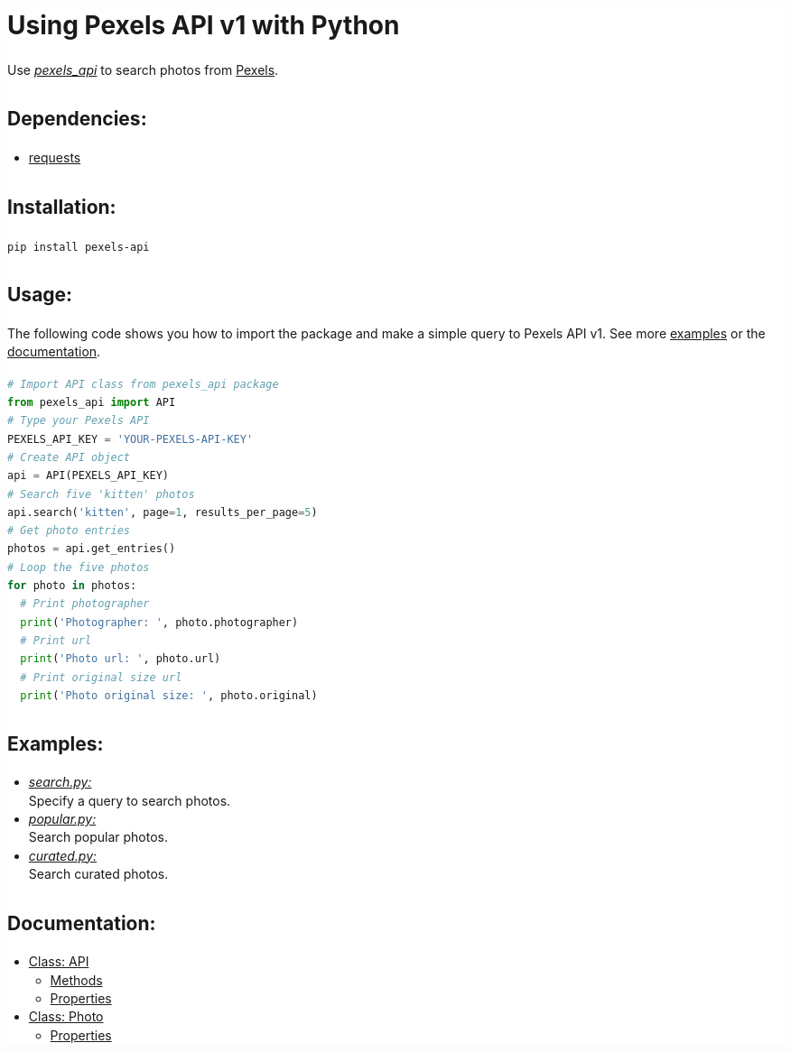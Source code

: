 # Using Pexels API v1 with Python
Use *[pexels_api][2]* to search photos from [Pexels][0].
## Dependencies:
- [requests][1]

## Installation:
`pip install pexels-api`

## Usage:
The following code shows you how to import the package and make a simple query to Pexels API v1. See more [examples][14] or the [documentation][15].
```python
# Import API class from pexels_api package
from pexels_api import API
# Type your Pexels API
PEXELS_API_KEY = 'YOUR-PEXELS-API-KEY'
# Create API object
api = API(PEXELS_API_KEY)
# Search five 'kitten' photos
api.search('kitten', page=1, results_per_page=5)
# Get photo entries
photos = api.get_entries()
# Loop the five photos
for photo in photos:
  # Print photographer
  print('Photographer: ', photo.photographer)
  # Print url
  print('Photo url: ', photo.url)
  # Print original size url
  print('Photo original size: ', photo.original)
```
## Examples:
- *[search.py:][3]*  
Specify a query to search photos.
- *[popular.py:][4]*  
Search popular photos.
- *[curated.py:][5]*  
Search curated photos.

## Documentation:
- [Class: API][6]
    - [Methods][7]
    - [Properties][8]
- [Class: Photo][9]
    - [Properties][10]


[0]: https://pexels.com                        "Pexels website"
[1]: https://2.python-requests.org/en/master/  "Documentation: requests"
[2]: /pexels_api                               "pexels_api package"
[3]: /examples/search.py                       "Using pexels_api to search photos"
[4]: /examples/popular.py                      "Using pexels_api to search popular photos"
[5]: /examples/curated.py                      "Using pexels_api to search curated photos"
[6]: #class-api                                "Class: API"
[7]: #methods                                  "API: methods"
[8]: #properties                               "API: properties"
[9]: #class-photo                             "Class: Photo"
[10]: #properties-1                            "Photo: properties"
[11]: #searchquery-photos_per_page15-page1     "API method: search"
[12]: #popularphotos_per_page15-page1          "API method: popular"
[13]: #curatedphotos_per_page15-page1          "API method: curated"
[14]: #examples                                "Examples: pexels_api"
[15]: #documentation                           "Documentation: pexels_api"